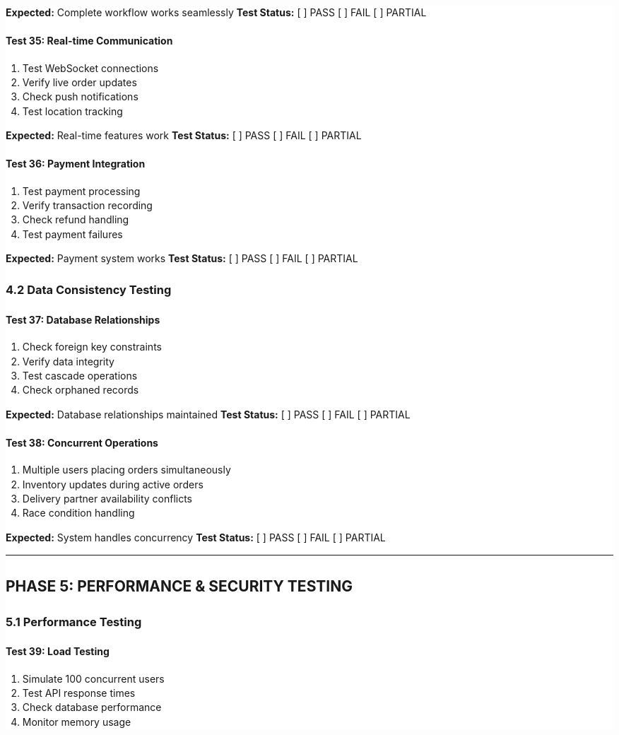 **Expected:** Complete workflow works seamlessly
**Test Status:** [ ] PASS [ ] FAIL [ ] PARTIAL

#### Test 35: Real-time Communication
1. Test WebSocket connections
2. Verify live order updates
3. Check push notifications
4. Test location tracking

**Expected:** Real-time features work
**Test Status:** [ ] PASS [ ] FAIL [ ] PARTIAL

#### Test 36: Payment Integration
1. Test payment processing
2. Verify transaction recording
3. Check refund handling
4. Test payment failures

**Expected:** Payment system works
**Test Status:** [ ] PASS [ ] FAIL [ ] PARTIAL

### 4.2 Data Consistency Testing

#### Test 37: Database Relationships
1. Check foreign key constraints
2. Verify data integrity
3. Test cascade operations
4. Check orphaned records

**Expected:** Database relationships maintained
**Test Status:** [ ] PASS [ ] FAIL [ ] PARTIAL

#### Test 38: Concurrent Operations
1. Multiple users placing orders simultaneously
2. Inventory updates during active orders
3. Delivery partner availability conflicts
4. Race condition handling

**Expected:** System handles concurrency
**Test Status:** [ ] PASS [ ] FAIL [ ] PARTIAL

---

## PHASE 5: PERFORMANCE & SECURITY TESTING

### 5.1 Performance Testing

#### Test 39: Load Testing
1. Simulate 100 concurrent users
2. Test API response times
3. Check database performance
4. Monitor memory usage
